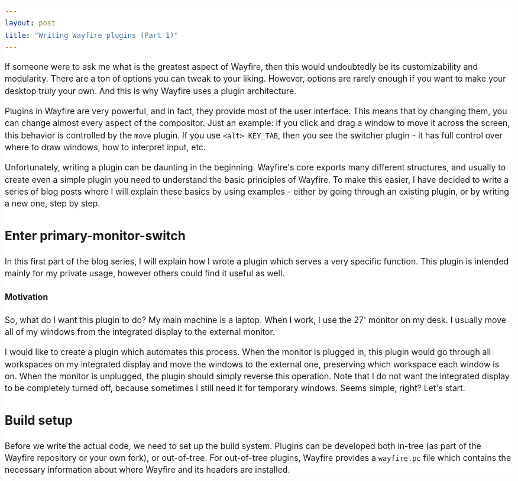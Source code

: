```yaml
---
layout: post
title: "Writing Wayfire plugins (Part 1)"
---
```


If someone were to ask me what is the greatest aspect of Wayfire, then this would undoubtedly be its customizability and modularity.
There are a ton of options you can tweak to your liking.
However, options are rarely enough if you want to make your desktop truly your own.
And this is why Wayfire uses a <span class="highlight">plugin architecture</span>.


Plugins in Wayfire are very powerful, and in fact, they provide most of the user interface.
This means that by changing them, you can change almost every aspect of the compositor.
Just an example: if you click and drag a window to move it across the screen, this behavior is controlled by the `move` plugin.
If you use `<alt> KEY_TAB`, then you see the switcher plugin - it has full control over where to draw windows, how to interpret input, etc.


Unfortunately, writing a plugin can be daunting in the beginning.
Wayfire's core exports many different structures, and usually to create even a simple plugin you need to understand the basic principles of Wayfire.
To make this easier, I have decided to write a series of blog posts where I will explain these basics by using examples - either by going through an
existing plugin, or by writing a new one, step by step.

## Enter primary-monitor-switch

In this first part of the blog series, I will explain how I wrote a plugin which serves a very specific function.
This plugin is intended mainly for my private usage, however others could find it useful as well.

#### Motivation

So, what do I want this plugin to do?
My main machine is a laptop. When I work, I use the 27' monitor on my desk.
I usually move all of my windows from the integrated display to the external monitor.

I would like to create a plugin which automates this process.
When the monitor is plugged in, this plugin would go through all workspaces on my integrated display and move the windows to the external one,
preserving which workspace each window is on.
When the monitor is unplugged, the plugin should simply reverse this operation.
Note that I do not want the integrated display to be completely turned off, because sometimes I still need it for temporary windows.
Seems simple, right? Let's start.

## Build setup

Before we write the actual code, we need to set up the build system.
Plugins can be developed both in-tree (as part of the Wayfire repository or your own fork), or out-of-tree.
For out-of-tree plugins, Wayfire provides a `wayfire.pc` file which contains the necessary information about where Wayfire and its headers are installed.
